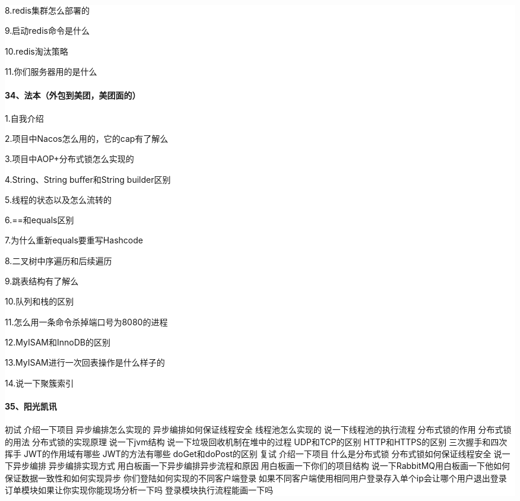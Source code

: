 8.redis集群怎么部署的

9.启动redis命令是什么

10.redis淘汰策略

11.你们服务器用的是什么

#### 34、法本（外包到美团，美团面的）

1.自我介绍

2.项目中Nacos怎么用的，它的cap有了解么

3.项目中AOP+分布式锁怎么实现的

4.String、String buffer和String builder区别

5.线程的状态以及怎么流转的

6.==和equals区别

7.为什么重新equals要重写Hashcode

8.二叉树中序遍历和后续遍历

9.跳表结构有了解么

10.队列和栈的区别

11.怎么用一条命令杀掉端口号为8080的进程

12.MyISAM和InnoDB的区别

13.MyISAM进行一次回表操作是什么样子的

14.说一下聚簇索引

#### 35、阳光凯讯

初试 介绍一下项目 异步编排怎么实现的 异步编排如何保证线程安全 线程池怎么实现的 说一下线程池的执行流程 分布式锁的作用 分布式锁的用法 分布式锁的实现原理 说一下jvm结构 说一下垃圾回收机制在堆中的过程 UDP和TCP的区别 HTTP和HTTPS的区别 三次握手和四次挥手 JWT的作用域有哪些 JWT的方法有哪些 doGet和doPost的区别 复试 介绍一下项目 什么是分布式锁 分布式锁如何保证线程安全 说一下异步编排 异步编排实现方式 用白板画一下异步编排异步流程和原因 用白板画一下你们的项目结构 说一下RabbitMQ用白板画一下他如何保证数据一致性和如何实现异步 你们登陆如何实现的不同客户端登录 如果不同客户端使用相同用户登录存入单个ip会让哪个用户退出登录 订单模块如果让你实现你能现场分析一下吗 登录模块执行流程能画一下吗

